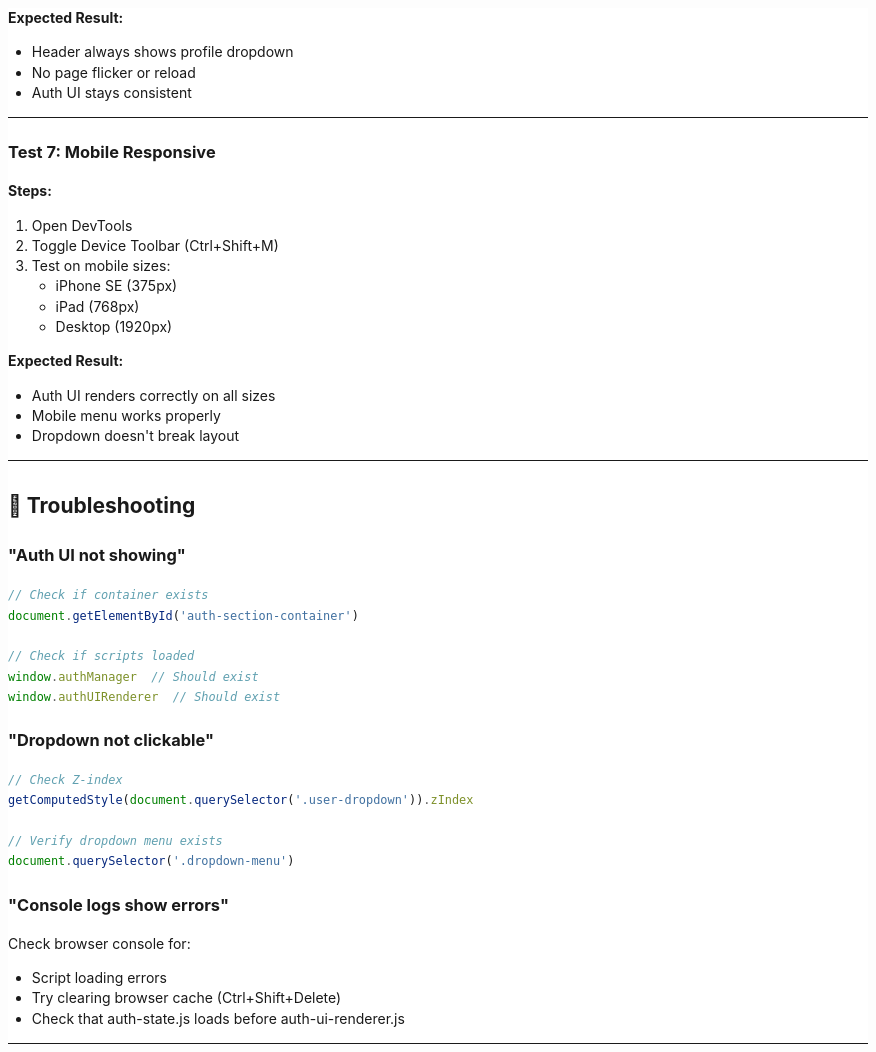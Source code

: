 **Expected Result:**
- Header always shows profile dropdown
- No page flicker or reload
- Auth UI stays consistent

---

### Test 7: Mobile Responsive

**Steps:**
1. Open DevTools
2. Toggle Device Toolbar (Ctrl+Shift+M)
3. Test on mobile sizes:
   - iPhone SE (375px)
   - iPad (768px)
   - Desktop (1920px)

**Expected Result:**
- Auth UI renders correctly on all sizes
- Mobile menu works properly
- Dropdown doesn't break layout

---

## 🐛 Troubleshooting

### "Auth UI not showing"
```javascript
// Check if container exists
document.getElementById('auth-section-container')

// Check if scripts loaded
window.authManager  // Should exist
window.authUIRenderer  // Should exist
```

### "Dropdown not clickable"
```javascript
// Check Z-index
getComputedStyle(document.querySelector('.user-dropdown')).zIndex

// Verify dropdown menu exists
document.querySelector('.dropdown-menu')
```

### "Console logs show errors"
Check browser console for:
- Script loading errors
- Try clearing browser cache (Ctrl+Shift+Delete)
- Check that auth-state.js loads before auth-ui-renderer.js

---
